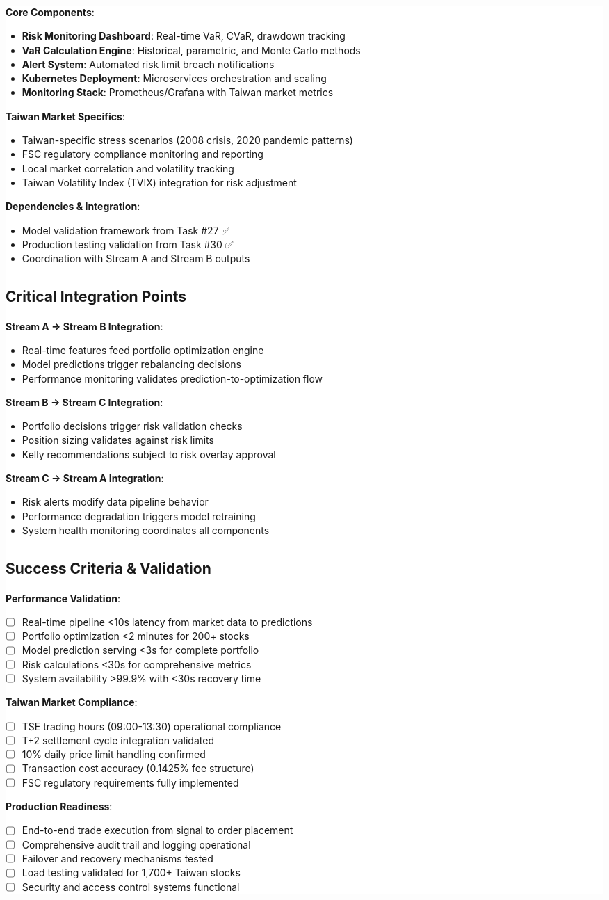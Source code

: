 **Core Components**:
- **Risk Monitoring Dashboard**: Real-time VaR, CVaR, drawdown tracking
- **VaR Calculation Engine**: Historical, parametric, and Monte Carlo methods
- **Alert System**: Automated risk limit breach notifications
- **Kubernetes Deployment**: Microservices orchestration and scaling
- **Monitoring Stack**: Prometheus/Grafana with Taiwan market metrics

**Taiwan Market Specifics**:
- Taiwan-specific stress scenarios (2008 crisis, 2020 pandemic patterns)
- FSC regulatory compliance monitoring and reporting
- Local market correlation and volatility tracking
- Taiwan Volatility Index (TVIX) integration for risk adjustment

**Dependencies & Integration**:
- Model validation framework from Task #27 ✅
- Production testing validation from Task #30 ✅
- Coordination with Stream A and Stream B outputs

## Critical Integration Points

**Stream A → Stream B Integration**:
- Real-time features feed portfolio optimization engine
- Model predictions trigger rebalancing decisions
- Performance monitoring validates prediction-to-optimization flow

**Stream B → Stream C Integration**:
- Portfolio decisions trigger risk validation checks
- Position sizing validates against risk limits
- Kelly recommendations subject to risk overlay approval

**Stream C → Stream A Integration**:
- Risk alerts modify data pipeline behavior
- Performance degradation triggers model retraining
- System health monitoring coordinates all components

## Success Criteria & Validation

**Performance Validation**:
- [ ] Real-time pipeline <10s latency from market data to predictions
- [ ] Portfolio optimization <2 minutes for 200+ stocks
- [ ] Model prediction serving <3s for complete portfolio
- [ ] Risk calculations <30s for comprehensive metrics
- [ ] System availability >99.9% with <30s recovery time

**Taiwan Market Compliance**:
- [ ] TSE trading hours (09:00-13:30) operational compliance
- [ ] T+2 settlement cycle integration validated
- [ ] 10% daily price limit handling confirmed
- [ ] Transaction cost accuracy (0.1425% fee structure)
- [ ] FSC regulatory requirements fully implemented

**Production Readiness**:
- [ ] End-to-end trade execution from signal to order placement
- [ ] Comprehensive audit trail and logging operational
- [ ] Failover and recovery mechanisms tested
- [ ] Load testing validated for 1,700+ Taiwan stocks
- [ ] Security and access control systems functional
